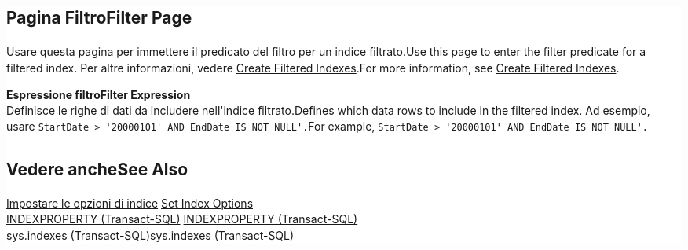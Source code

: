 ##  <a name="filter-page"></a><a name="Filter"></a> <span data-ttu-id="30000-282">Pagina Filtro</span><span class="sxs-lookup"><span data-stu-id="30000-282">Filter Page</span></span>  
 <span data-ttu-id="30000-283">Usare questa pagina per immettere il predicato del filtro per un indice filtrato.</span><span class="sxs-lookup"><span data-stu-id="30000-283">Use this page to enter the filter predicate for a filtered index.</span></span> <span data-ttu-id="30000-284">Per altre informazioni, vedere [Create Filtered Indexes](create-filtered-indexes.md).</span><span class="sxs-lookup"><span data-stu-id="30000-284">For more information, see [Create Filtered Indexes](create-filtered-indexes.md).</span></span>  
  
 <span data-ttu-id="30000-285">**Espressione filtro**</span><span class="sxs-lookup"><span data-stu-id="30000-285">**Filter Expression**</span></span>  
 <span data-ttu-id="30000-286">Definisce le righe di dati da includere nell'indice filtrato.</span><span class="sxs-lookup"><span data-stu-id="30000-286">Defines which data rows to include in the filtered index.</span></span> <span data-ttu-id="30000-287">Ad esempio, usare `StartDate > '20000101' AND EndDate IS NOT NULL'.`</span><span class="sxs-lookup"><span data-stu-id="30000-287">For example, `StartDate > '20000101' AND EndDate IS NOT NULL'.`</span></span>  
  
## <a name="see-also"></a><span data-ttu-id="30000-288">Vedere anche</span><span class="sxs-lookup"><span data-stu-id="30000-288">See Also</span></span>  
 <span data-ttu-id="30000-289">[Impostare le opzioni di indice](set-index-options.md) </span><span class="sxs-lookup"><span data-stu-id="30000-289">[Set Index Options](set-index-options.md) </span></span>  
 <span data-ttu-id="30000-290">[INDEXPROPERTY &#40;Transact-SQL&#41;](/sql/t-sql/functions/indexproperty-transact-sql) </span><span class="sxs-lookup"><span data-stu-id="30000-290">[INDEXPROPERTY &#40;Transact-SQL&#41;](/sql/t-sql/functions/indexproperty-transact-sql) </span></span>  
 [<span data-ttu-id="30000-291">sys.indexes &#40;Transact-SQL&#41;</span><span class="sxs-lookup"><span data-stu-id="30000-291">sys.indexes &#40;Transact-SQL&#41;</span></span>](/sql/relational-databases/system-catalog-views/sys-indexes-transact-sql)  
  
  
